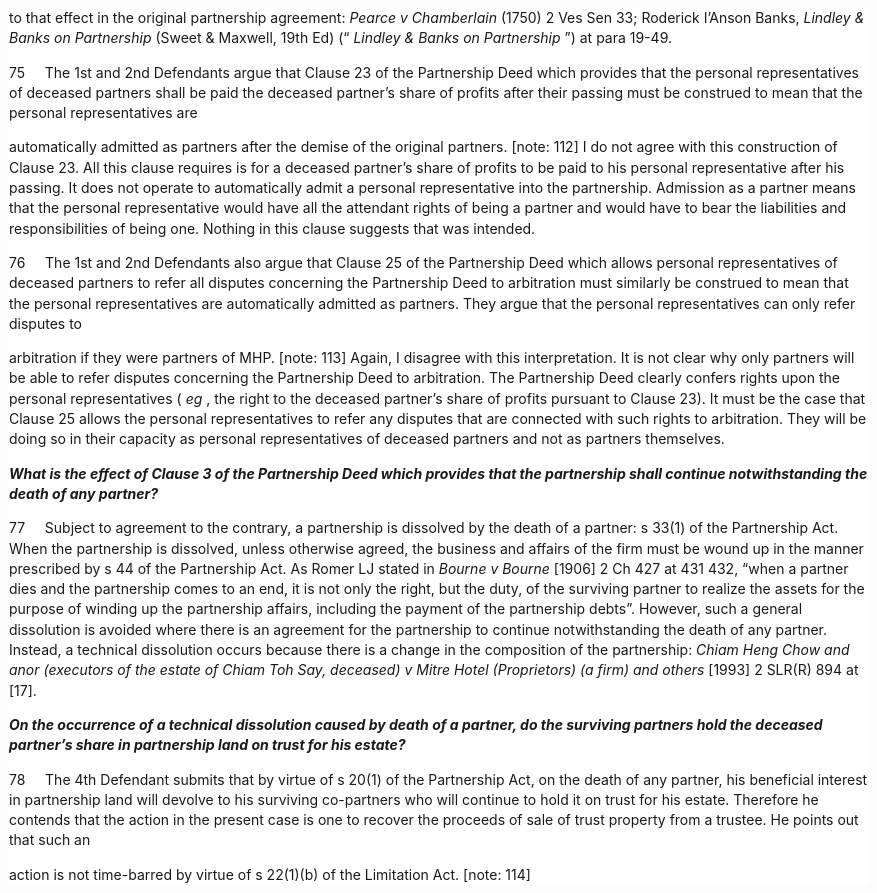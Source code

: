 
to that effect in the original partnership agreement: _Pearce v Chamberlain_ (1750) 2 Ves Sen 33; Roderick I’Anson Banks, _Lindley & Banks on Partnership_ (Sweet & Maxwell, 19th Ed) (“ _Lindley & Banks on Partnership_ ”) at para 19-49. 

75     The 1st and 2nd Defendants argue that Clause 23 of the Partnership Deed which provides that the personal representatives of deceased partners shall be paid the deceased partner’s share of profits after their passing must be construed to mean that the personal representatives are 

automatically admitted as partners after the demise of the original partners. [note: 112] I do not agree with this construction of Clause 23. All this clause requires is for a deceased partner’s share of profits to be paid to his personal representative after his passing. It does not operate to automatically admit a personal representative into the partnership. Admission as a partner means that the personal representative would have all the attendant rights of being a partner and would have to bear the liabilities and responsibilities of being one. Nothing in this clause suggests that was intended. 

76     The 1st and 2nd Defendants also argue that Clause 25 of the Partnership Deed which allows personal representatives of deceased partners to refer all disputes concerning the Partnership Deed to arbitration must similarly be construed to mean that the personal representatives are automatically admitted as partners. They argue that the personal representatives can only refer disputes to 

arbitration if they were partners of MHP. [note: 113] Again, I disagree with this interpretation. It is not clear why only partners will be able to refer disputes concerning the Partnership Deed to arbitration. The Partnership Deed clearly confers rights upon the personal representatives ( _eg_ , the right to the deceased partner’s share of profits pursuant to Clause 23). It must be the case that Clause 25 allows the personal representatives to refer any disputes that are connected with such rights to arbitration. They will be doing so in their capacity as personal representatives of deceased partners and not as partners themselves. 

**_What is the effect of Clause 3 of the Partnership Deed which provides that the partnership shall continue notwithstanding the death of any partner?_** 

77     Subject to agreement to the contrary, a partnership is dissolved by the death of a partner: s 33(1) of the Partnership Act. When the partnership is dissolved, unless otherwise agreed, the business and affairs of the firm must be wound up in the manner prescribed by s 44 of the Partnership Act. As Romer LJ stated in _Bourne v Bourne_ [1906] 2 Ch 427 at 431 432, “when a partner dies and the partnership comes to an end, it is not only the right, but the duty, of the surviving partner to realize the assets for the purpose of winding up the partnership affairs, including the payment of the partnership debts”. However, such a general dissolution is avoided where there is an agreement for the partnership to continue notwithstanding the death of any partner. Instead, a technical dissolution occurs because there is a change in the composition of the partnership: _Chiam Heng Chow and anor (executors of the estate of Chiam Toh Say, deceased) v Mitre Hotel (Proprietors) (a firm) and others_ <span class="citation">[1993] 2 SLR(R) 894</span> at [17]. 

**_On the occurrence of a technical dissolution caused by death of a partner, do the surviving partners hold the deceased partner’s share in partnership land on trust for his estate?_** 

78     The 4th Defendant submits that by virtue of s 20(1) of the Partnership Act, on the death of any partner, his beneficial interest in partnership land will devolve to his surviving co-partners who will continue to hold it on trust for his estate. Therefore he contends that the action in the present case is one to recover the proceeds of sale of trust property from a trustee. He points out that such an 

action is not time-barred by virtue of s 22(1)(b) of the Limitation Act. [note: 114] 
